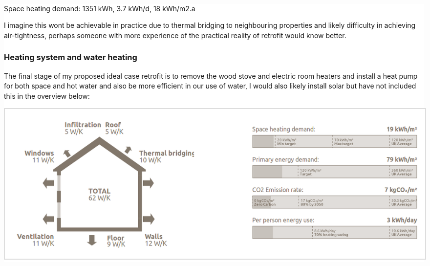 Space heating demand: 1351 kWh, 3.7 kWh/d, 18 kWh/m2.a

I imagine this wont be achievable in practice due to thermal bridging to neighbouring properties and likely difficulty in achieving air-tightness, perhaps someone with more experience of the practical reality of retrofit would know better.

### Heating system and water heating

The final stage of my proposed ideal case retrofit is to remove the wood stove and electric room heaters and install a heat pump for both space and hot water and also be more efficient in our use of water, I would also likely install solar but have not included this in the overview below:

<img style="border: 2px solid #ddd" src="images/finaloverview.png">
